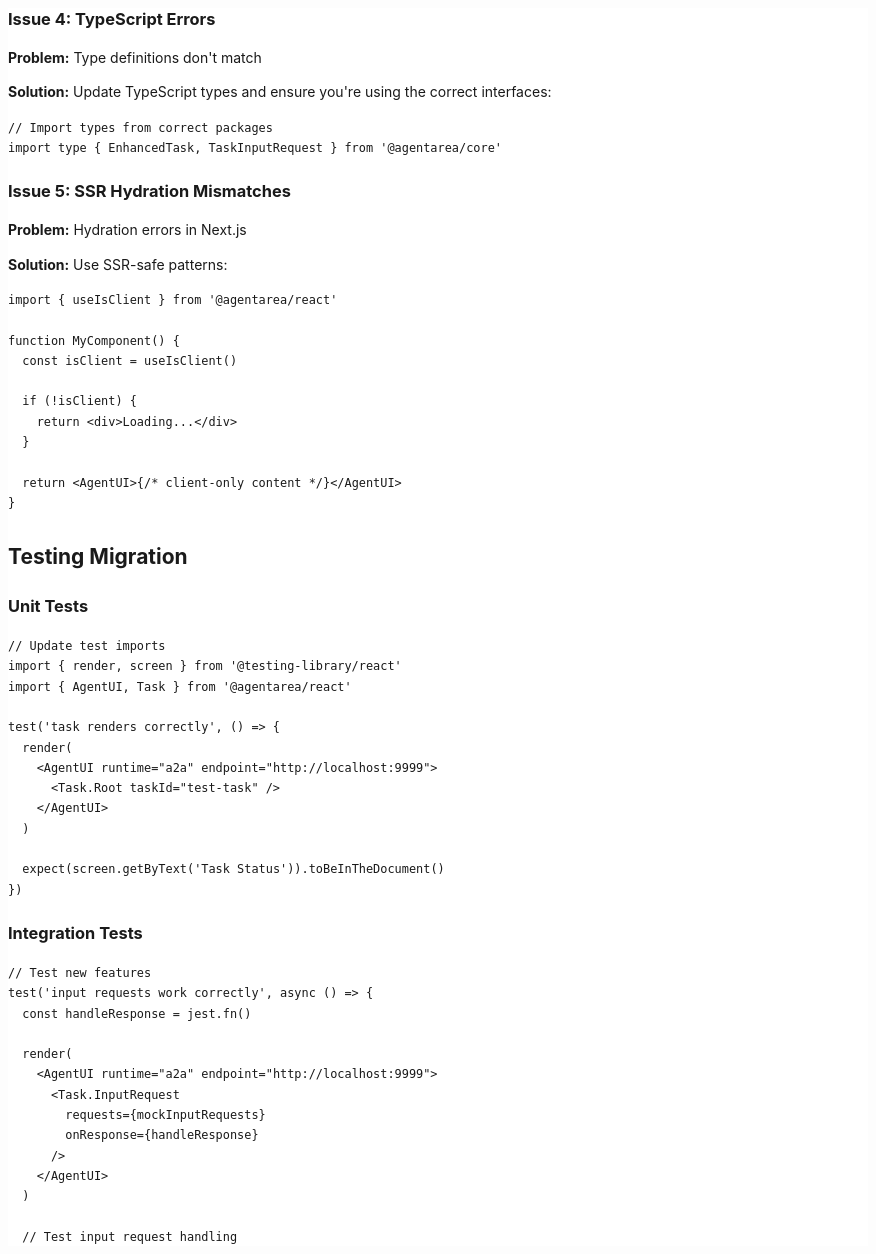 ### Issue 4: TypeScript Errors
**Problem:** Type definitions don't match

**Solution:**
Update TypeScript types and ensure you're using the correct interfaces:
```tsx
// Import types from correct packages
import type { EnhancedTask, TaskInputRequest } from '@agentarea/core'
```

### Issue 5: SSR Hydration Mismatches
**Problem:** Hydration errors in Next.js

**Solution:**
Use SSR-safe patterns:
```tsx
import { useIsClient } from '@agentarea/react'

function MyComponent() {
  const isClient = useIsClient()
  
  if (!isClient) {
    return <div>Loading...</div>
  }
  
  return <AgentUI>{/* client-only content */}</AgentUI>
}
```

## Testing Migration

### Unit Tests
```tsx
// Update test imports
import { render, screen } from '@testing-library/react'
import { AgentUI, Task } from '@agentarea/react'

test('task renders correctly', () => {
  render(
    <AgentUI runtime="a2a" endpoint="http://localhost:9999">
      <Task.Root taskId="test-task" />
    </AgentUI>
  )
  
  expect(screen.getByText('Task Status')).toBeInTheDocument()
})
```

### Integration Tests
```tsx
// Test new features
test('input requests work correctly', async () => {
  const handleResponse = jest.fn()
  
  render(
    <AgentUI runtime="a2a" endpoint="http://localhost:9999">
      <Task.InputRequest 
        requests={mockInputRequests}
        onResponse={handleResponse}
      />
    </AgentUI>
  )
  
  // Test input request handling
```